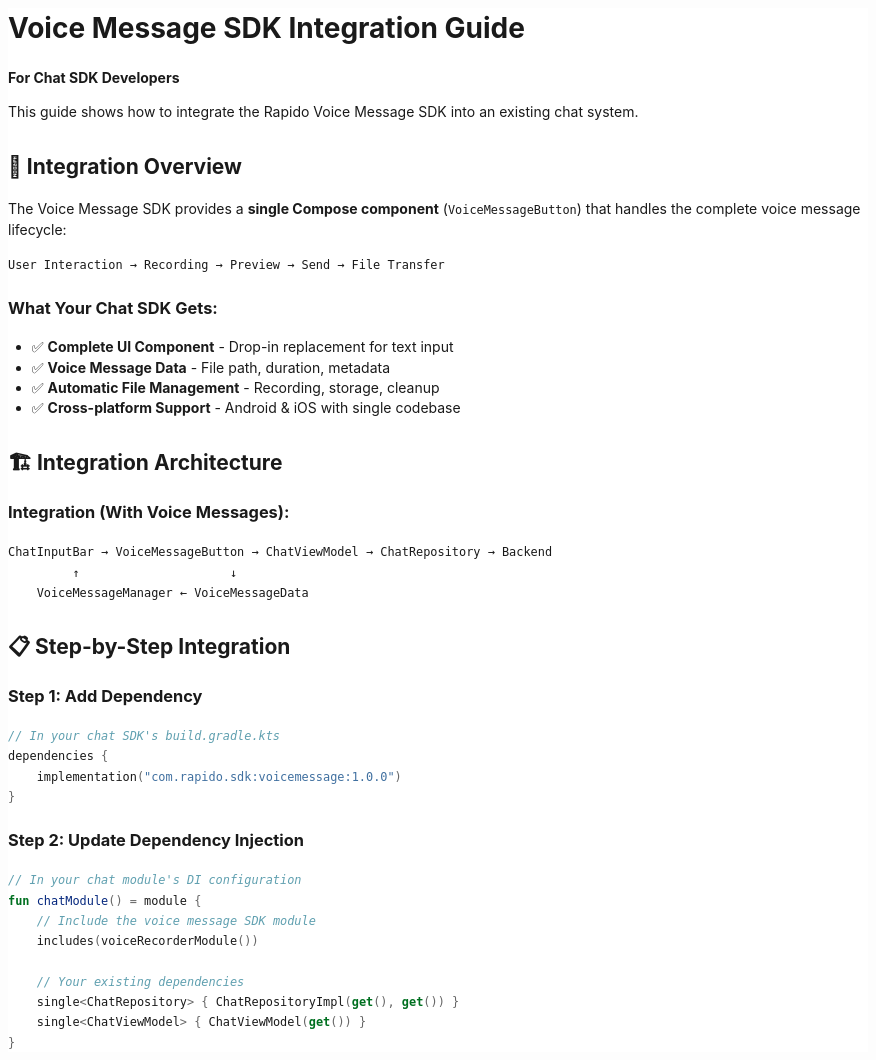 # Voice Message SDK Integration Guide

**For Chat SDK Developers**

This guide shows how to integrate the Rapido Voice Message SDK into an existing chat system.

## 🎯 Integration Overview

The Voice Message SDK provides a **single Compose component** (`VoiceMessageButton`) that handles the complete voice message lifecycle:

```
User Interaction → Recording → Preview → Send → File Transfer
```

### **What Your Chat SDK Gets:**

- ✅ **Complete UI Component** - Drop-in replacement for text input
- ✅ **Voice Message Data** - File path, duration, metadata
- ✅ **Automatic File Management** - Recording, storage, cleanup
- ✅ **Cross-platform Support** - Android & iOS with single codebase

## 🏗️ Integration Architecture

### **Integration (With Voice Messages):**
```
ChatInputBar → VoiceMessageButton → ChatViewModel → ChatRepository → Backend
         ↑                     ↓
    VoiceMessageManager ← VoiceMessageData
```

## 📋 Step-by-Step Integration

### **Step 1: Add Dependency**

```kotlin
// In your chat SDK's build.gradle.kts
dependencies {
    implementation("com.rapido.sdk:voicemessage:1.0.0")
}
```

### **Step 2: Update Dependency Injection**

```kotlin
// In your chat module's DI configuration
fun chatModule() = module {
    // Include the voice message SDK module
    includes(voiceRecorderModule())
    
    // Your existing dependencies
    single<ChatRepository> { ChatRepositoryImpl(get(), get()) }
    single<ChatViewModel> { ChatViewModel(get()) }
}
```
